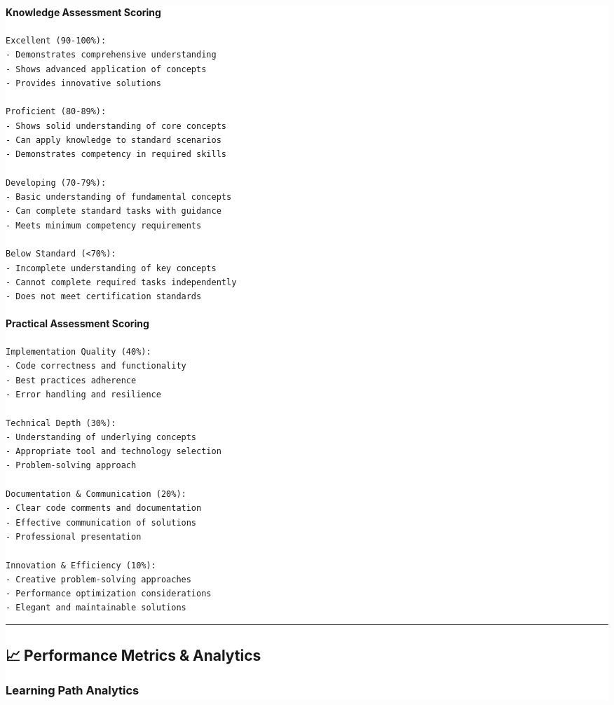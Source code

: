 #### **Knowledge Assessment Scoring**
```
Excellent (90-100%):
- Demonstrates comprehensive understanding
- Shows advanced application of concepts
- Provides innovative solutions

Proficient (80-89%):
- Shows solid understanding of core concepts
- Can apply knowledge to standard scenarios
- Demonstrates competency in required skills

Developing (70-79%):
- Basic understanding of fundamental concepts
- Can complete standard tasks with guidance
- Meets minimum competency requirements

Below Standard (<70%):
- Incomplete understanding of key concepts
- Cannot complete required tasks independently
- Does not meet certification standards
```

#### **Practical Assessment Scoring**
```
Implementation Quality (40%):
- Code correctness and functionality
- Best practices adherence
- Error handling and resilience

Technical Depth (30%):
- Understanding of underlying concepts
- Appropriate tool and technology selection
- Problem-solving approach

Documentation & Communication (20%):
- Clear code comments and documentation
- Effective communication of solutions
- Professional presentation

Innovation & Efficiency (10%):
- Creative problem-solving approaches
- Performance optimization considerations
- Elegant and maintainable solutions
```

---

## 📈 Performance Metrics & Analytics

### **Learning Path Analytics**
